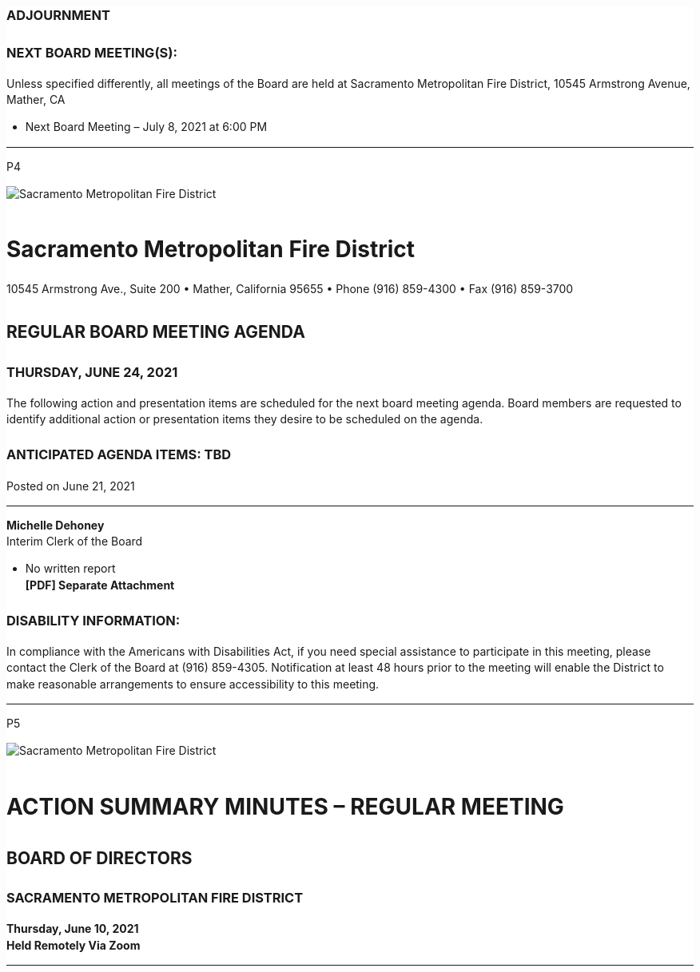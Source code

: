 ### ADJOURNMENT

### NEXT BOARD MEETING(S):  
Unless specified differently, all meetings of the Board are held at Sacramento Metropolitan Fire District, 10545 Armstrong Avenue, Mather, CA  
- Next Board Meeting – July 8, 2021 at 6:00 PM  

---  
P4

![Sacramento Metropolitan Fire District](https://www.sacmetrofiredistrict.org)

# Sacramento Metropolitan Fire District
10545 Armstrong Ave., Suite 200 • Mather, California 95655 • Phone (916) 859-4300 • Fax (916) 859-3700

## REGULAR BOARD MEETING AGENDA
### THURSDAY, JUNE 24, 2021

The following action and presentation items are scheduled for the next board meeting agenda. Board members are requested to identify additional action or presentation items they desire to be scheduled on the agenda.

### ANTICIPATED AGENDA ITEMS: TBD

Posted on June 21, 2021

---

**Michelle Dehoney**  
Interim Clerk of the Board  
* No written report  
**[PDF] Separate Attachment**

### DISABILITY INFORMATION:
In compliance with the Americans with Disabilities Act, if you need special assistance to participate in this meeting, please contact the Clerk of the Board at (916) 859-4305. Notification at least 48 hours prior to the meeting will enable the District to make reasonable arrangements to ensure accessibility to this meeting.  

---  
P5

![Sacramento Metropolitan Fire District](https://www.sacmetrofiredistrict.org)

# ACTION SUMMARY MINUTES – REGULAR MEETING

## BOARD OF DIRECTORS  
### SACRAMENTO METROPOLITAN FIRE DISTRICT  
**Thursday, June 10, 2021**  
**Held Remotely Via Zoom**

---